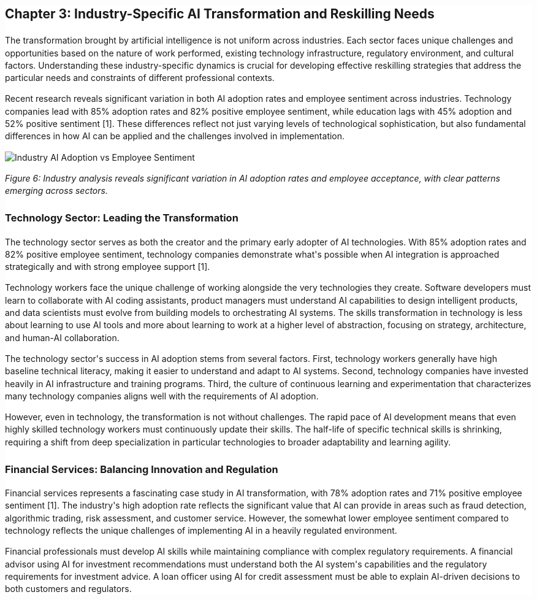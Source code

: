 
## Chapter 3: Industry-Specific AI Transformation and Reskilling Needs

The transformation brought by artificial intelligence is not uniform across industries. Each sector faces unique challenges and opportunities based on the nature of work performed, existing technology infrastructure, regulatory environment, and cultural factors. Understanding these industry-specific dynamics is crucial for developing effective reskilling strategies that address the particular needs and constraints of different professional contexts.

Recent research reveals significant variation in both AI adoption rates and employee sentiment across industries. Technology companies lead with 85% adoption rates and 82% positive employee sentiment, while education lags with 45% adoption and 52% positive sentiment [1]. These differences reflect not just varying levels of technological sophistication, but also fundamental differences in how AI can be applied and the challenges involved in implementation.

![Industry AI Adoption vs Employee Sentiment](https://private-us-east-1.manuscdn.com/sessionFile/42F18Q3BociQKBFKKjYzws/sandbox/Vhm1FE73BwOHWb3A7tuvCg-images_1749560884362_na1fn_L2hvbWUvdWJ1bnR1L2FpX3dvcmtmb3JjZV9ib29rL3Zpc3VhbGl6YXRpb25zL2luZHVzdHJ5X2FpX2Fkb3B0aW9uX3NlbnRpbWVudA.png?Policy=eyJTdGF0ZW1lbnQiOlt7IlJlc291cmNlIjoiaHR0cHM6Ly9wcml2YXRlLXVzLWVhc3QtMS5tYW51c2Nkbi5jb20vc2Vzc2lvbkZpbGUvNDJGMThRM0JvY2lRS0JGS0tqWXp3cy9zYW5kYm94L1ZobTFGRTczQndPSFdiM0E3dHV2Q2ctaW1hZ2VzXzE3NDk1NjA4ODQzNjJfbmExZm5fTDJodmJXVXZkV0oxYm5SMUwyRnBYM2R2Y210bWIzSmpaVjlpYjI5ckwzWnBjM1ZoYkdsNllYUnBiMjV6TDJsdVpIVnpkSEo1WDJGcFgyRmtiM0IwYVc5dVgzTmxiblJwYldWdWRBLnBuZyIsIkNvbmRpdGlvbiI6eyJEYXRlTGVzc1RoYW4iOnsiQVdTOkVwb2NoVGltZSI6MTc2NzIyNTYwMH19fV19&Key-Pair-Id=K2HSFNDJXOU9YS&Signature=nwUiArQWN~VW-xg~tBdgxHajUPmRyEV4hMlVRDfvpNtmZ-vHjzkhssfo4HaTTQqWtdZNKUGgVXbqmmC2jLpGsMrfWiVNuyQPcgggS-Cpj13jkQWBsZHWPq5DFZFy9-iXigpJ9YjWtHuS4zlJ-olSsZM1ylwCEDj1tHsuvjwzqemEepdRksVTskCqSWA3bWEgIF4h6SywqPbop0IBLjR5Em80MFSWbK0lOaxaTixLJbXu8crZV32bm4T5oLWmYmmk4KTBVRD0i7Qwnhk2gTKSnhDUqp~NxYkuX1CHbjNVIMwRTimWFzvsS0I~Gfkg5VAo1Gwleb~yToPpuazsUU4GlA__)

*Figure 6: Industry analysis reveals significant variation in AI adoption rates and employee acceptance, with clear patterns emerging across sectors.*

### Technology Sector: Leading the Transformation

The technology sector serves as both the creator and the primary early adopter of AI technologies. With 85% adoption rates and 82% positive employee sentiment, technology companies demonstrate what's possible when AI integration is approached strategically and with strong employee support [1].

Technology workers face the unique challenge of working alongside the very technologies they create. Software developers must learn to collaborate with AI coding assistants, product managers must understand AI capabilities to design intelligent products, and data scientists must evolve from building models to orchestrating AI systems. The skills transformation in technology is less about learning to use AI tools and more about learning to work at a higher level of abstraction, focusing on strategy, architecture, and human-AI collaboration.

The technology sector's success in AI adoption stems from several factors. First, technology workers generally have high baseline technical literacy, making it easier to understand and adapt to AI systems. Second, technology companies have invested heavily in AI infrastructure and training programs. Third, the culture of continuous learning and experimentation that characterizes many technology companies aligns well with the requirements of AI adoption.

However, even in technology, the transformation is not without challenges. The rapid pace of AI development means that even highly skilled technology workers must continuously update their skills. The half-life of specific technical skills is shrinking, requiring a shift from deep specialization in particular technologies to broader adaptability and learning agility.

### Financial Services: Balancing Innovation and Regulation

Financial services represents a fascinating case study in AI transformation, with 78% adoption rates and 71% positive employee sentiment [1]. The industry's high adoption rate reflects the significant value that AI can provide in areas such as fraud detection, algorithmic trading, risk assessment, and customer service. However, the somewhat lower employee sentiment compared to technology reflects the unique challenges of implementing AI in a heavily regulated environment.

Financial professionals must develop AI skills while maintaining compliance with complex regulatory requirements. A financial advisor using AI for investment recommendations must understand both the AI system's capabilities and the regulatory requirements for investment advice. A loan officer using AI for credit assessment must be able to explain AI-driven decisions to both customers and regulators.

